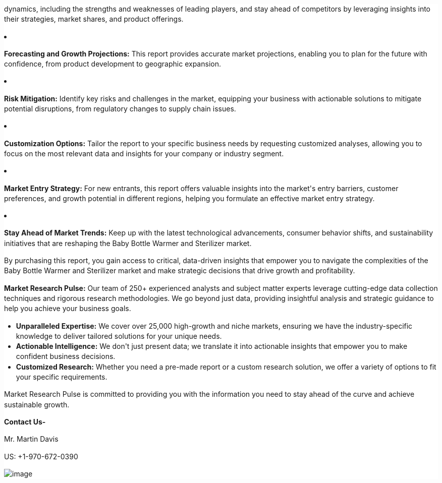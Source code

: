 dynamics, including the strengths and weaknesses of leading players, and stay ahead of competitors by leveraging insights into their strategies, market shares, and product offerings.</p></li><li><p><strong>Forecasting and Growth Projections:</strong> This report provides accurate market projections, enabling you to plan for the future with confidence, from product development to geographic expansion.</p></li><li><p><strong>Risk Mitigation:</strong> Identify key risks and challenges in the market, equipping your business with actionable solutions to mitigate potential disruptions, from regulatory changes to supply chain issues.</p></li><li><p><strong>Customization Options:</strong> Tailor the report to your specific business needs by requesting customized analyses, allowing you to focus on the most relevant data and insights for your company or industry segment.</p></li><li><p><strong>Market Entry Strategy:</strong> For new entrants, this report offers valuable insights into the market's entry barriers, customer preferences, and growth potential in different regions, helping you formulate an effective market entry strategy.</p></li><li><p><strong>Stay Ahead of Market Trends:</strong> Keep up with the latest technological advancements, consumer behavior shifts, and sustainability initiatives that are reshaping the Baby Bottle Warmer and Sterilizer market.</p></li></ol><p>By purchasing this report, you gain access to critical, data-driven insights that empower you to navigate the complexities of the Baby Bottle Warmer and Sterilizer market and make strategic decisions that drive growth and profitability.</p><p><strong>Market Research Pulse:</strong>&nbsp;Our team of 250+ experienced analysts and subject matter experts leverage cutting-edge data collection techniques and rigorous research methodologies. We go beyond just data, providing insightful analysis and strategic guidance to help you achieve your business goals.</p><ul><li><strong>Unparalleled Expertise:</strong>&nbsp;We cover over 25,000 high-growth and niche markets, ensuring we have the industry-specific knowledge to deliver tailored solutions for your unique needs.</li><li><strong>Actionable Intelligence:</strong>&nbsp;We don't just present data; we translate it into actionable insights that empower you to make confident business decisions.</li><li><strong>Customized Research:</strong>&nbsp;Whether you need a pre-made report or a custom research solution, we offer a variety of options to fit your specific requirements.</li></ul><p>Market Research Pulse is committed to providing you with the information you need to stay ahead of the curve and achieve sustainable growth.</p><p><strong>Contact Us-</strong></p><p>Mr. Martin Davis</p><p>US: +1-970-672-0390</p>
![image](https://github.com/user-attachments/assets/c433199a-2432-42df-941e-cdbde44b6fbb)
